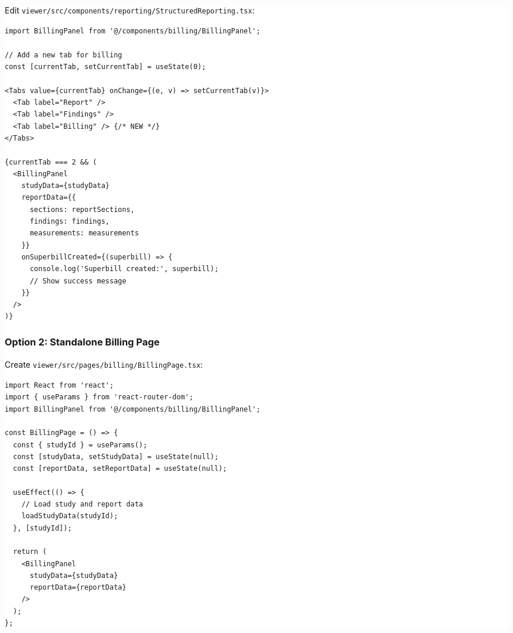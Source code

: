 Edit `viewer/src/components/reporting/StructuredReporting.tsx`:

```tsx
import BillingPanel from '@/components/billing/BillingPanel';

// Add a new tab for billing
const [currentTab, setCurrentTab] = useState(0);

<Tabs value={currentTab} onChange={(e, v) => setCurrentTab(v)}>
  <Tab label="Report" />
  <Tab label="Findings" />
  <Tab label="Billing" /> {/* NEW */}
</Tabs>

{currentTab === 2 && (
  <BillingPanel 
    studyData={studyData}
    reportData={{
      sections: reportSections,
      findings: findings,
      measurements: measurements
    }}
    onSuperbillCreated={(superbill) => {
      console.log('Superbill created:', superbill);
      // Show success message
    }}
  />
)}
```

### Option 2: Standalone Billing Page

Create `viewer/src/pages/billing/BillingPage.tsx`:

```tsx
import React from 'react';
import { useParams } from 'react-router-dom';
import BillingPanel from '@/components/billing/BillingPanel';

const BillingPage = () => {
  const { studyId } = useParams();
  const [studyData, setStudyData] = useState(null);
  const [reportData, setReportData] = useState(null);

  useEffect(() => {
    // Load study and report data
    loadStudyData(studyId);
  }, [studyId]);

  return (
    <BillingPanel 
      studyData={studyData}
      reportData={reportData}
    />
  );
};
```
